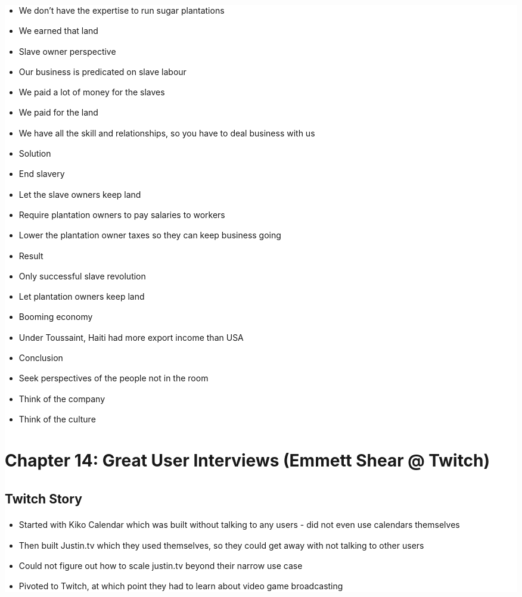 - We don’t have the expertise to run sugar plantations
    
- We earned that land
    

- Slave owner perspective
    

- Our business is predicated on slave labour
    
- We paid a lot of money for the slaves
    
- We paid for the land
    
- We have all the skill and relationships, so you have to deal business with us
    

- Solution
    

- End slavery
    
- Let the slave owners keep land
    
- Require plantation owners to pay salaries to workers
    
- Lower the plantation owner taxes so they can keep business going
    

- Result
    

- Only successful slave revolution
    
- Let plantation owners keep land
    
- Booming economy
    
- Under Toussaint, Haiti had more export income than USA
    

- Conclusion
    

- Seek perspectives of the people not in the room
    
- Think of the company
    
- Think of the culture
    

# Chapter 14: Great User Interviews (Emmett Shear @ Twitch)

## Twitch Story

- Started with Kiko Calendar which was built without talking to any users - did not even use calendars themselves
    
- Then built Justin.tv which they used themselves, so they could get away with not talking to other users
    
- Could not figure out how to scale justin.tv beyond their narrow use case
    
- Pivoted to Twitch, at which point they had to learn about video game broadcasting
    